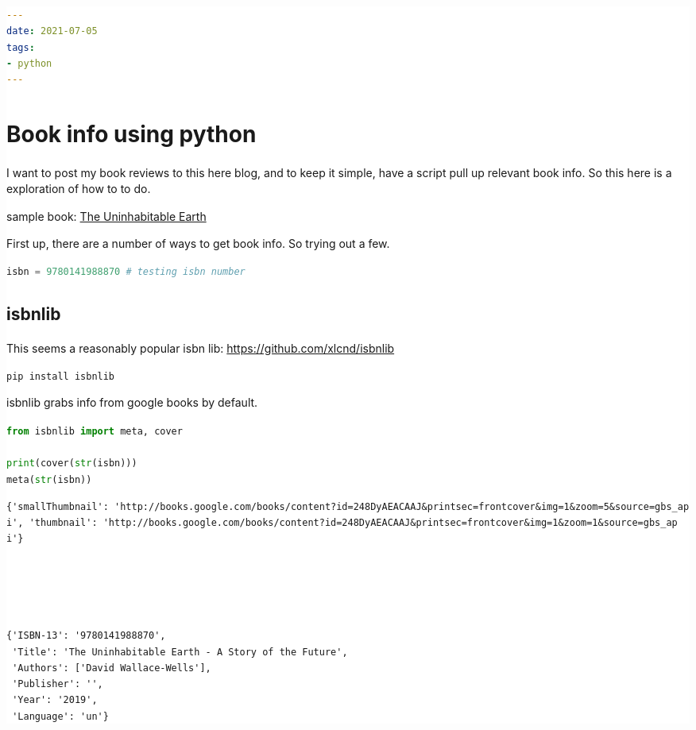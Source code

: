 ```yaml
---
date: 2021-07-05
tags:
- python
---
```



# Book info using python

I want to post my book reviews to this here blog, and to keep it simple, have a script pull up relevant book info. So this here is a exploration of how to to do.


sample book: [The Uninhabitable Earth](https://www.google.com.au/books/edition/The_Uninhabitable_Earth/rNNtDwAAQBAJ?hl=en&gbpv=0)

First up, there are a number of ways to get book info. So trying out a few.


```python
isbn = 9780141988870 # testing isbn number
```

## isbnlib

This seems a reasonably popular isbn lib:
https://github.com/xlcnd/isbnlib

`pip install isbnlib`

isbnlib grabs info from google books by default.



```python
from isbnlib import meta, cover

print(cover(str(isbn)))
meta(str(isbn))
```

    {'smallThumbnail': 'http://books.google.com/books/content?id=248DyAEACAAJ&printsec=frontcover&img=1&zoom=5&source=gbs_api', 'thumbnail': 'http://books.google.com/books/content?id=248DyAEACAAJ&printsec=frontcover&img=1&zoom=1&source=gbs_api'}





    {'ISBN-13': '9780141988870',
     'Title': 'The Uninhabitable Earth - A Story of the Future',
     'Authors': ['David Wallace-Wells'],
     'Publisher': '',
     'Year': '2019',
     'Language': 'un'}

